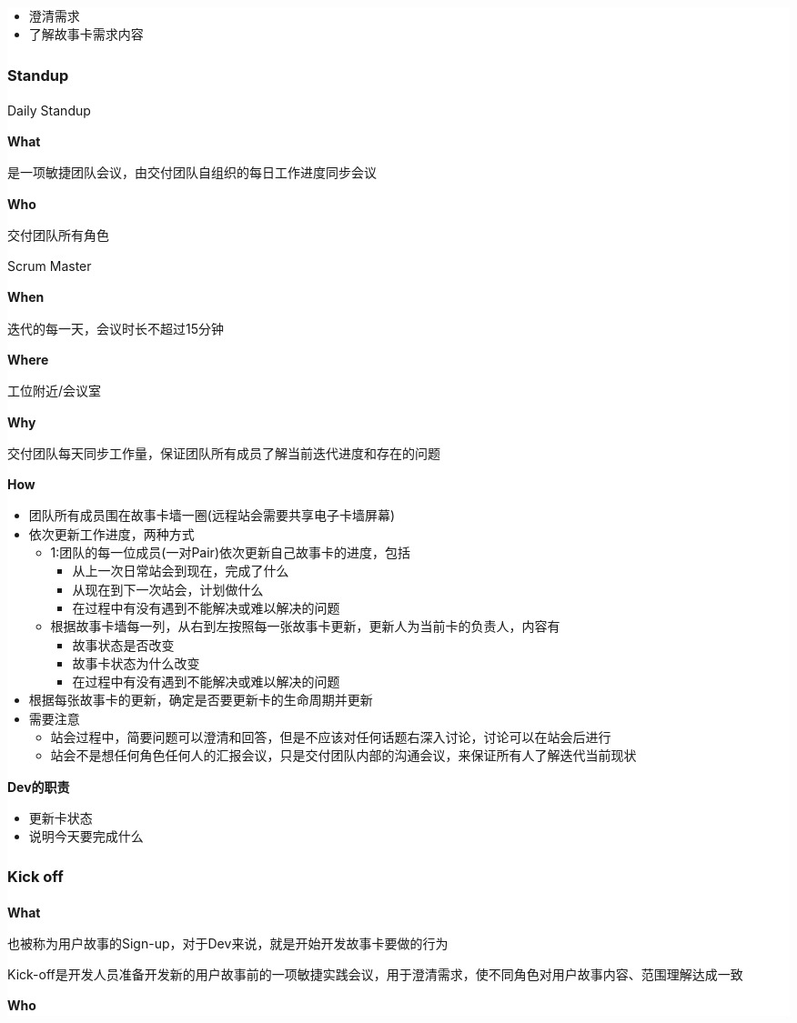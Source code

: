 - 澄清需求
- 了解故事卡需求内容

### Standup

Daily Standup

**What**

是一项敏捷团队会议，由交付团队自组织的每日工作进度同步会议

**Who**

交付团队所有角色

Scrum Master

**When**

迭代的每一天，会议时长不超过15分钟

**Where**

工位附近/会议室

**Why**

交付团队每天同步工作量，保证团队所有成员了解当前迭代进度和存在的问题

**How**

- 团队所有成员围在故事卡墙一圈(远程站会需要共享电子卡墙屏幕)
- 依次更新工作进度，两种方式
  - 1:团队的每一位成员(一对Pair)依次更新自己故事卡的进度，包括
    - 从上一次日常站会到现在，完成了什么
    - 从现在到下一次站会，计划做什么
    - 在过程中有没有遇到不能解决或难以解决的问题
  - 根据故事卡墙每一列，从右到左按照每一张故事卡更新，更新人为当前卡的负责人，内容有
    - 故事状态是否改变
    - 故事卡状态为什么改变
    - 在过程中有没有遇到不能解决或难以解决的问题
- 根据每张故事卡的更新，确定是否要更新卡的生命周期并更新
- 需要注意
  - 站会过程中，简要问题可以澄清和回答，但是不应该对任何话题右深入讨论，讨论可以在站会后进行
  - 站会不是想任何角色任何人的汇报会议，只是交付团队内部的沟通会议，来保证所有人了解迭代当前现状

**Dev的职责**

- 更新卡状态
- 说明今天要完成什么

### Kick off

**What**

也被称为用户故事的Sign-up，对于Dev来说，就是开始开发故事卡要做的行为

Kick-off是开发人员准备开发新的用户故事前的一项敏捷实践会议，用于澄清需求，使不同角色对用户故事内容、范围理解达成一致

**Who**

